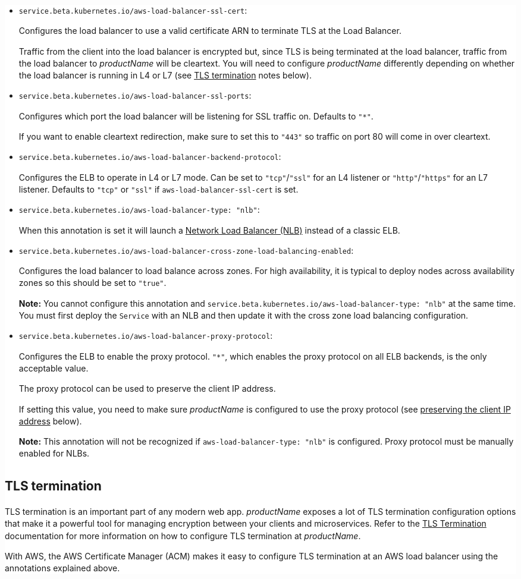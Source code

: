 - `service.beta.kubernetes.io/aws-load-balancer-ssl-cert`: 

    Configures the load balancer to use a valid certificate ARN to terminate TLS at the Load Balancer.
    
    Traffic from the client into the load balancer is encrypted but, since TLS is being terminated at the load balancer, traffic from the load balancer to $productName$ will be cleartext. You will need to configure $productName$ differently depending on whether the load balancer is running in L4 or L7 (see [TLS termination](#tls-termination) notes below).

- `service.beta.kubernetes.io/aws-load-balancer-ssl-ports`:

    Configures which port the load balancer will be listening for SSL traffic on. Defaults to `"*"`.

    If you want to enable cleartext redirection, make sure to set this to `"443"` so traffic on port 80 will come in over cleartext.

- `service.beta.kubernetes.io/aws-load-balancer-backend-protocol`:

    Configures the ELB to operate in L4 or L7 mode. Can be set to `"tcp"`/`"ssl"` for an L4 listener or `"http"`/`"https"` for an L7 listener. Defaults to `"tcp"` or  `"ssl"` if `aws-load-balancer-ssl-cert` is set.

- `service.beta.kubernetes.io/aws-load-balancer-type: "nlb"`:

    When this annotation is set it will launch a [Network Load Balancer (NLB)](#network-load-balancer-nlb) instead of a classic ELB.
    
- `service.beta.kubernetes.io/aws-load-balancer-cross-zone-load-balancing-enabled`:

    Configures the load balancer to load balance across zones. For high availability, it is typical to deploy nodes across availability zones so this should be set to `"true"`.

    **Note:** You cannot configure this annotation and `service.beta.kubernetes.io/aws-load-balancer-type: "nlb"` at the same time. You must first deploy the `Service` with an NLB and then update it with the cross zone load balancing configuration.
    
- `service.beta.kubernetes.io/aws-load-balancer-proxy-protocol`:

    Configures the ELB to enable the proxy protocol. `"*"`, which enables the proxy protocol on all ELB backends, is the only acceptable value.

    The proxy protocol can be used to preserve the client IP address. 

    If setting this value, you need to make sure $productName$ is configured to use the proxy protocol (see [preserving the client IP address](#preserving-the-client-ip-address) below).

    **Note:** This annotation will not be recognized if `aws-load-balancer-type: "nlb"` is configured. Proxy protocol must be manually enabled for NLBs.

## TLS termination

TLS termination is an important part of any modern web app. $productName$ exposes a lot of TLS termination configuration options that make it a powerful tool for managing encryption between your clients and microservices. Refer to the [TLS Termination](../tls) documentation for more information on how to configure TLS termination at $productName$.

With AWS, the AWS Certificate Manager (ACM) makes it easy to configure TLS termination at an AWS load balancer using the annotations explained above.
